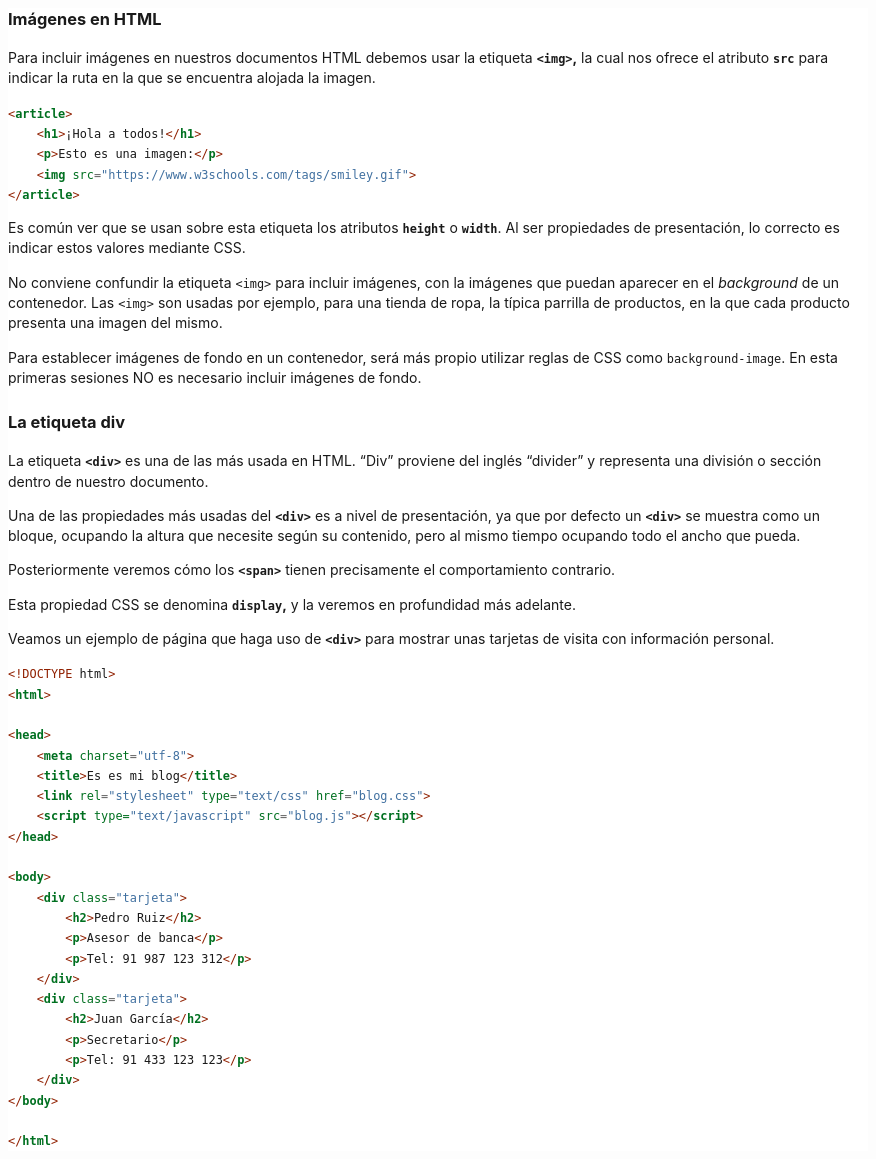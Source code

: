 ### Imágenes en HTML

Para incluir imágenes en nuestros documentos HTML debemos usar la etiqueta **`<img>`,** la cual nos ofrece el atributo **`src`** para indicar la ruta en la que se encuentra alojada la imagen.

```html
<article>
    <h1>¡Hola a todos!</h1>
    <p>Esto es una imagen:</p>
    <img src="https://www.w3schools.com/tags/smiley.gif">
</article>
```

Es común ver que se usan sobre esta etiqueta los atributos **`height`** o **`width`**. Al ser propiedades de presentación, lo correcto es indicar estos valores mediante CSS.

No conviene confundir la etiqueta `<img>` para incluir imágenes, con la imágenes que puedan aparecer en el *background* de un contenedor. Las `<img>` son usadas por ejemplo, para una tienda de ropa, la típica parrilla de productos, en la que cada producto presenta una imagen del mismo.

Para establecer imágenes de fondo en un contenedor, será más propio utilizar reglas de CSS como `background-image`. En esta primeras sesiones NO es necesario incluir imágenes de fondo.

### La etiqueta div

La etiqueta **`<div>`** es una de las más usada en HTML. “Div” proviene del inglés “divider” y representa una división o sección dentro de nuestro documento.

Una de las propiedades más usadas del **`<div>`** es a nivel de presentación, ya que por defecto un **`<div>`** se muestra como un bloque, ocupando la altura que necesite según su contenido, pero al mismo tiempo ocupando todo el ancho que pueda.

Posteriormente veremos cómo los **`<span>`** tienen precisamente el comportamiento contrario.

Esta propiedad CSS se denomina **`display`,** y la veremos en profundidad más adelante.

Veamos un ejemplo de página que haga uso de **`<div>`** para mostrar unas tarjetas de visita con información personal.

```html
<!DOCTYPE html>
<html>

<head>
    <meta charset="utf-8">
    <title>Es es mi blog</title>
    <link rel="stylesheet" type="text/css" href="blog.css">
    <script type="text/javascript" src="blog.js"></script>
</head>

<body>
    <div class="tarjeta">
        <h2>Pedro Ruiz</h2>
        <p>Asesor de banca</p>
        <p>Tel: 91 987 123 312</p>
    </div>
    <div class="tarjeta">
        <h2>Juan García</h2>
        <p>Secretario</p>
        <p>Tel: 91 433 123 123</p>
    </div>
</body>

</html>
```
